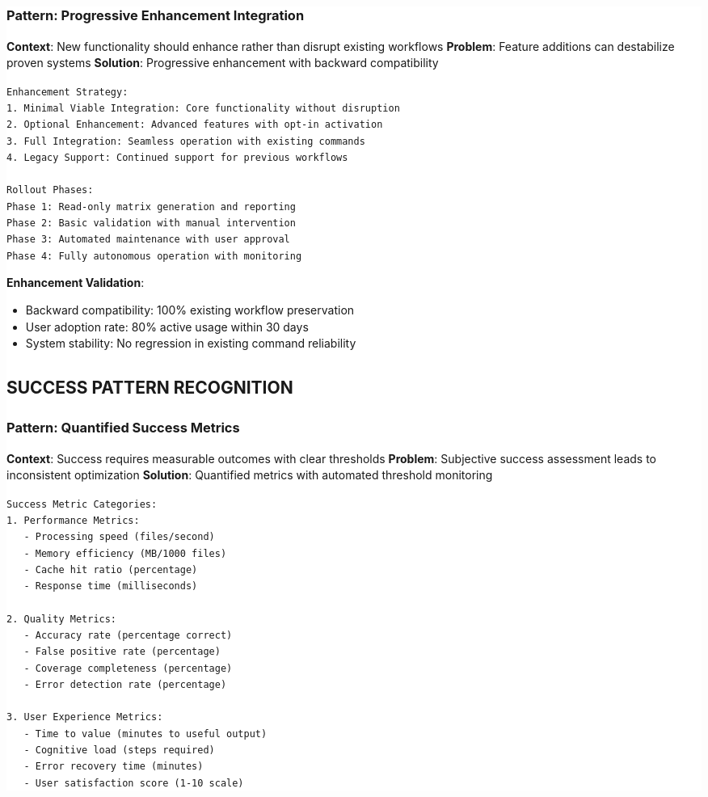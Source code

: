 ### Pattern: Progressive Enhancement Integration
**Context**: New functionality should enhance rather than disrupt existing workflows
**Problem**: Feature additions can destabilize proven systems
**Solution**: Progressive enhancement with backward compatibility

```
Enhancement Strategy:
1. Minimal Viable Integration: Core functionality without disruption
2. Optional Enhancement: Advanced features with opt-in activation
3. Full Integration: Seamless operation with existing commands
4. Legacy Support: Continued support for previous workflows

Rollout Phases:
Phase 1: Read-only matrix generation and reporting
Phase 2: Basic validation with manual intervention
Phase 3: Automated maintenance with user approval
Phase 4: Fully autonomous operation with monitoring
```

**Enhancement Validation**:
- Backward compatibility: 100% existing workflow preservation
- User adoption rate: 80% active usage within 30 days
- System stability: No regression in existing command reliability

## SUCCESS PATTERN RECOGNITION

### Pattern: Quantified Success Metrics
**Context**: Success requires measurable outcomes with clear thresholds
**Problem**: Subjective success assessment leads to inconsistent optimization
**Solution**: Quantified metrics with automated threshold monitoring

```
Success Metric Categories:
1. Performance Metrics:
   - Processing speed (files/second)
   - Memory efficiency (MB/1000 files)
   - Cache hit ratio (percentage)
   - Response time (milliseconds)

2. Quality Metrics:
   - Accuracy rate (percentage correct)
   - False positive rate (percentage)
   - Coverage completeness (percentage)
   - Error detection rate (percentage)

3. User Experience Metrics:
   - Time to value (minutes to useful output)
   - Cognitive load (steps required)
   - Error recovery time (minutes)
   - User satisfaction score (1-10 scale)
```
